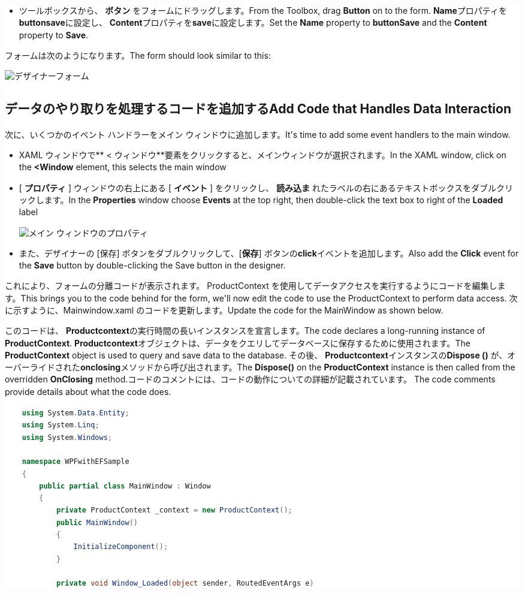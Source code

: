 - <span data-ttu-id="9d4f8-255">ツールボックスから、 **ボタン** をフォームにドラッグします。</span><span class="sxs-lookup"><span data-stu-id="9d4f8-255">From the Toolbox, drag **Button** on to the form.</span></span> <span data-ttu-id="9d4f8-256">**Name**プロパティを**buttonsave**に設定し、 **Content**プロパティを**save**に設定します。</span><span class="sxs-lookup"><span data-stu-id="9d4f8-256">Set the **Name** property to **buttonSave** and the **Content** property to **Save**.</span></span>

<span data-ttu-id="9d4f8-257">フォームは次のようになります。</span><span class="sxs-lookup"><span data-stu-id="9d4f8-257">The form should look similar to this:</span></span>

![デザイナーフォーム](~/ef6/media/designer.png)

## <a name="add-code-that-handles-data-interaction"></a><span data-ttu-id="9d4f8-259">データのやり取りを処理するコードを追加する</span><span class="sxs-lookup"><span data-stu-id="9d4f8-259">Add Code that Handles Data Interaction</span></span>

<span data-ttu-id="9d4f8-260">次に、いくつかのイベント ハンドラーをメイン ウィンドウに追加します。</span><span class="sxs-lookup"><span data-stu-id="9d4f8-260">It's time to add some event handlers to the main window.</span></span>

- <span data-ttu-id="9d4f8-261">XAML ウィンドウで\*\* &lt; ウィンドウ\*\*要素をクリックすると、メインウィンドウが選択されます。</span><span class="sxs-lookup"><span data-stu-id="9d4f8-261">In the XAML window, click on the **&lt;Window** element, this selects the main window</span></span>
- <span data-ttu-id="9d4f8-262">[ **プロパティ** ] ウィンドウの右上にある [ **イベント** ] をクリックし、 **読み込ま** れたラベルの右にあるテキストボックスをダブルクリックします。</span><span class="sxs-lookup"><span data-stu-id="9d4f8-262">In the **Properties** window choose **Events** at the top right, then double-click the text box to right of the **Loaded** label</span></span>

    ![メイン ウィンドウのプロパティ](~/ef6/media/mainwindowproperties.png)

- <span data-ttu-id="9d4f8-264">また、デザイナーの [保存] ボタンをダブルクリックして、[**保存**] ボタンの**click**イベントを追加します。</span><span class="sxs-lookup"><span data-stu-id="9d4f8-264">Also add the **Click** event for the **Save** button by double-clicking the Save button in the designer.</span></span>

<span data-ttu-id="9d4f8-265">これにより、フォームの分離コードが表示されます。 ProductContext を使用してデータアクセスを実行するようにコードを編集します。</span><span class="sxs-lookup"><span data-stu-id="9d4f8-265">This brings you to the code behind for the form, we'll now edit the code to use the ProductContext to perform data access.</span></span> <span data-ttu-id="9d4f8-266">次に示すように、Mainwindow.xaml のコードを更新します。</span><span class="sxs-lookup"><span data-stu-id="9d4f8-266">Update the code for the MainWindow as shown below.</span></span>

<span data-ttu-id="9d4f8-267">このコードは、 **Productcontext**の実行時間の長いインスタンスを宣言します。</span><span class="sxs-lookup"><span data-stu-id="9d4f8-267">The code declares a long-running instance of **ProductContext**.</span></span> <span data-ttu-id="9d4f8-268">**Productcontext**オブジェクトは、データをクエリしてデータベースに保存するために使用されます。</span><span class="sxs-lookup"><span data-stu-id="9d4f8-268">The **ProductContext** object is used to query and save data to the database.</span></span> <span data-ttu-id="9d4f8-269">その後、 **Productcontext**インスタンスの**Dispose ()** が、オーバーライドされた**onclosing**メソッドから呼び出されます。</span><span class="sxs-lookup"><span data-stu-id="9d4f8-269">The **Dispose()** on the **ProductContext** instance is then called from the overridden **OnClosing** method.</span></span><span data-ttu-id="9d4f8-270">コードのコメントには、コードの動作についての詳細が記載されています。</span><span class="sxs-lookup"><span data-stu-id="9d4f8-270"> The code comments provide details about what the code does.</span></span>

``` csharp
    using System.Data.Entity;
    using System.Linq;
    using System.Windows;

    namespace WPFwithEFSample
    {
        public partial class MainWindow : Window
        {
            private ProductContext _context = new ProductContext();
            public MainWindow()
            {
                InitializeComponent();
            }

            private void Window_Loaded(object sender, RoutedEventArgs e)
```